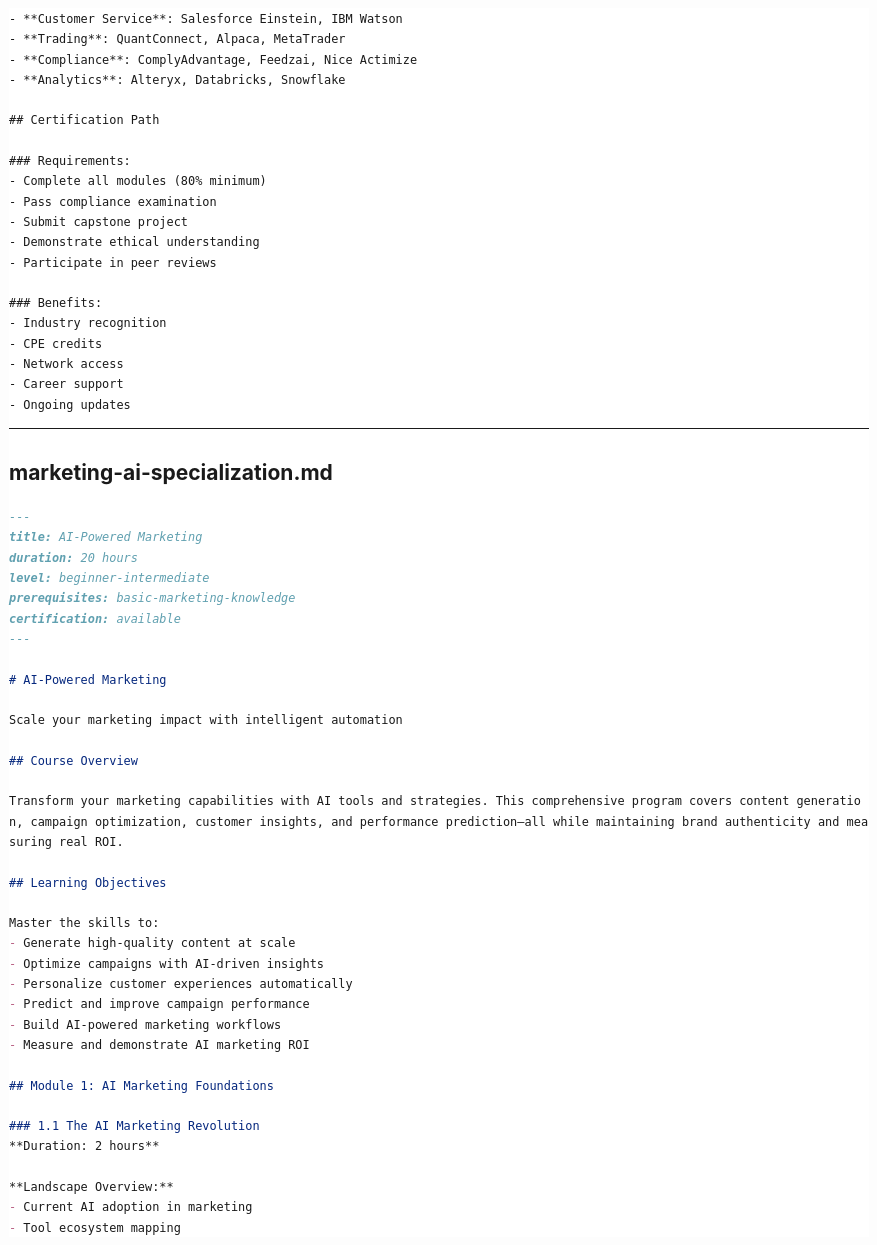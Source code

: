 ```
- **Customer Service**: Salesforce Einstein, IBM Watson
- **Trading**: QuantConnect, Alpaca, MetaTrader
- **Compliance**: ComplyAdvantage, Feedzai, Nice Actimize
- **Analytics**: Alteryx, Databricks, Snowflake

## Certification Path

### Requirements:
- Complete all modules (80% minimum)
- Pass compliance examination
- Submit capstone project
- Demonstrate ethical understanding
- Participate in peer reviews

### Benefits:
- Industry recognition
- CPE credits
- Network access
- Career support
- Ongoing updates
```

---

## marketing-ai-specialization.md

```markdown
---
title: AI-Powered Marketing
duration: 20 hours
level: beginner-intermediate
prerequisites: basic-marketing-knowledge
certification: available
---

# AI-Powered Marketing

Scale your marketing impact with intelligent automation

## Course Overview

Transform your marketing capabilities with AI tools and strategies. This comprehensive program covers content generation, campaign optimization, customer insights, and performance prediction—all while maintaining brand authenticity and measuring real ROI.

## Learning Objectives

Master the skills to:
- Generate high-quality content at scale
- Optimize campaigns with AI-driven insights
- Personalize customer experiences automatically
- Predict and improve campaign performance
- Build AI-powered marketing workflows
- Measure and demonstrate AI marketing ROI

## Module 1: AI Marketing Foundations

### 1.1 The AI Marketing Revolution
**Duration: 2 hours**

**Landscape Overview:**
- Current AI adoption in marketing
- Tool ecosystem mapping
```